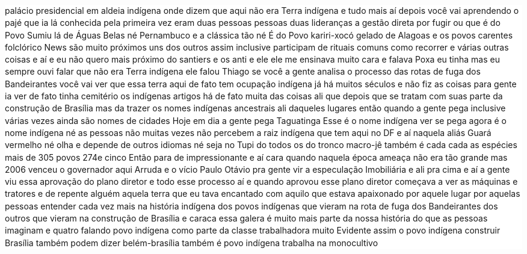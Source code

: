 palácio presidencial em aldeia indígena
onde dizem que aqui não era Terra
indígena e tudo mais aí depois você vai
aprendendo o pajé que ia lá conhecida
pela primeira vez eram duas pessoas
pessoas duas lideranças a gestão direta
por fugir ou que é do Povo Sumiu lá de
Águas Belas né Pernambuco e a clássica
tão né É do Povo kariri-xocó gelado de
Alagoas e os povos carentes folclórico
News são muito próximos uns dos outros
assim inclusive participam de rituais
comuns como recorrer e várias outras
coisas e aí e eu não quero mais próximo
do santiers e os anti e ele ele me
ensinava muito cara e falava Poxa eu
tinha mas eu sempre ouvi falar que não
era Terra indígena ele falou Thiago se
você a gente analisa o processo das
rotas de fuga dos Bandeirantes você vai
ver que essa terra aqui de fato tem
ocupação indígena já há muitos séculos e
não fiz as coisas para gente ia ver de
fato tinha cemitério os indígenas
artigos há de fato muita das coisas ali
que depois que se tratam com suas parte
da construção de Brasília mas da trazer
os nomes indígenas ancestrais ali
daqueles lugares então quando a gente
pega inclusive várias vezes ainda são
nomes de cidades Hoje em dia a gente
pega Taguatinga Esse é o nome indígena
ver se pega agora é o nome indígena né
as pessoas não muitas vezes não percebem
a raiz indígena que tem aqui no DF e aí
naquela aliás Guará vermelho né olha e
depende de outros idiomas né seja no
Tupi do todos os do tronco macro-jê
também é cada cada as espécies mais de
305 povos 274e cinco Então para de
impressionante e aí cara quando naquela
época ameaça não era tão grande mas 2006
venceu o governador aqui Arruda e o
vício Paulo Otávio pra gente vir a
especulação Imobiliária e ali pra cima e
aí a gente viu essa aprovação do plano
diretor e todo esse processo aí e quando
aprovou esse plano diretor começava a
ver as máquinas e tratores e de repente
alguém aquela terra que eu tava
encantado com aquilo que estava
apaixonado por aquele lugar por aquelas
pessoas entender cada vez mais na
história indígena dos povos indígenas
que vieram na rota de fuga dos
Bandeirantes dos outros que vieram na
construção de Brasília e caraca essa
galera é muito mais parte da nossa
história do que as pessoas imaginam e
quatro falando povo indígena como parte
da classe trabalhadora muito Evidente
assim o povo indígena construir Brasília
também podem dizer belém-brasília também
é povo indígena trabalha na monocultivo